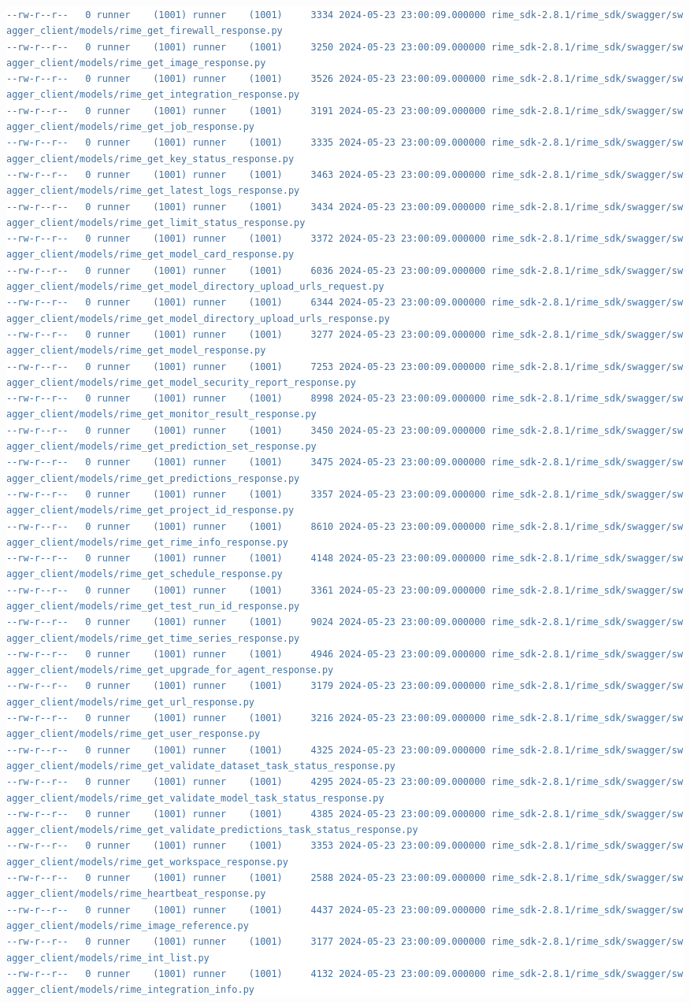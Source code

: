 ```diff
--rw-r--r--   0 runner    (1001) runner    (1001)     3334 2024-05-23 23:00:09.000000 rime_sdk-2.8.1/rime_sdk/swagger/swagger_client/models/rime_get_firewall_response.py
--rw-r--r--   0 runner    (1001) runner    (1001)     3250 2024-05-23 23:00:09.000000 rime_sdk-2.8.1/rime_sdk/swagger/swagger_client/models/rime_get_image_response.py
--rw-r--r--   0 runner    (1001) runner    (1001)     3526 2024-05-23 23:00:09.000000 rime_sdk-2.8.1/rime_sdk/swagger/swagger_client/models/rime_get_integration_response.py
--rw-r--r--   0 runner    (1001) runner    (1001)     3191 2024-05-23 23:00:09.000000 rime_sdk-2.8.1/rime_sdk/swagger/swagger_client/models/rime_get_job_response.py
--rw-r--r--   0 runner    (1001) runner    (1001)     3335 2024-05-23 23:00:09.000000 rime_sdk-2.8.1/rime_sdk/swagger/swagger_client/models/rime_get_key_status_response.py
--rw-r--r--   0 runner    (1001) runner    (1001)     3463 2024-05-23 23:00:09.000000 rime_sdk-2.8.1/rime_sdk/swagger/swagger_client/models/rime_get_latest_logs_response.py
--rw-r--r--   0 runner    (1001) runner    (1001)     3434 2024-05-23 23:00:09.000000 rime_sdk-2.8.1/rime_sdk/swagger/swagger_client/models/rime_get_limit_status_response.py
--rw-r--r--   0 runner    (1001) runner    (1001)     3372 2024-05-23 23:00:09.000000 rime_sdk-2.8.1/rime_sdk/swagger/swagger_client/models/rime_get_model_card_response.py
--rw-r--r--   0 runner    (1001) runner    (1001)     6036 2024-05-23 23:00:09.000000 rime_sdk-2.8.1/rime_sdk/swagger/swagger_client/models/rime_get_model_directory_upload_urls_request.py
--rw-r--r--   0 runner    (1001) runner    (1001)     6344 2024-05-23 23:00:09.000000 rime_sdk-2.8.1/rime_sdk/swagger/swagger_client/models/rime_get_model_directory_upload_urls_response.py
--rw-r--r--   0 runner    (1001) runner    (1001)     3277 2024-05-23 23:00:09.000000 rime_sdk-2.8.1/rime_sdk/swagger/swagger_client/models/rime_get_model_response.py
--rw-r--r--   0 runner    (1001) runner    (1001)     7253 2024-05-23 23:00:09.000000 rime_sdk-2.8.1/rime_sdk/swagger/swagger_client/models/rime_get_model_security_report_response.py
--rw-r--r--   0 runner    (1001) runner    (1001)     8998 2024-05-23 23:00:09.000000 rime_sdk-2.8.1/rime_sdk/swagger/swagger_client/models/rime_get_monitor_result_response.py
--rw-r--r--   0 runner    (1001) runner    (1001)     3450 2024-05-23 23:00:09.000000 rime_sdk-2.8.1/rime_sdk/swagger/swagger_client/models/rime_get_prediction_set_response.py
--rw-r--r--   0 runner    (1001) runner    (1001)     3475 2024-05-23 23:00:09.000000 rime_sdk-2.8.1/rime_sdk/swagger/swagger_client/models/rime_get_predictions_response.py
--rw-r--r--   0 runner    (1001) runner    (1001)     3357 2024-05-23 23:00:09.000000 rime_sdk-2.8.1/rime_sdk/swagger/swagger_client/models/rime_get_project_id_response.py
--rw-r--r--   0 runner    (1001) runner    (1001)     8610 2024-05-23 23:00:09.000000 rime_sdk-2.8.1/rime_sdk/swagger/swagger_client/models/rime_get_rime_info_response.py
--rw-r--r--   0 runner    (1001) runner    (1001)     4148 2024-05-23 23:00:09.000000 rime_sdk-2.8.1/rime_sdk/swagger/swagger_client/models/rime_get_schedule_response.py
--rw-r--r--   0 runner    (1001) runner    (1001)     3361 2024-05-23 23:00:09.000000 rime_sdk-2.8.1/rime_sdk/swagger/swagger_client/models/rime_get_test_run_id_response.py
--rw-r--r--   0 runner    (1001) runner    (1001)     9024 2024-05-23 23:00:09.000000 rime_sdk-2.8.1/rime_sdk/swagger/swagger_client/models/rime_get_time_series_response.py
--rw-r--r--   0 runner    (1001) runner    (1001)     4946 2024-05-23 23:00:09.000000 rime_sdk-2.8.1/rime_sdk/swagger/swagger_client/models/rime_get_upgrade_for_agent_response.py
--rw-r--r--   0 runner    (1001) runner    (1001)     3179 2024-05-23 23:00:09.000000 rime_sdk-2.8.1/rime_sdk/swagger/swagger_client/models/rime_get_url_response.py
--rw-r--r--   0 runner    (1001) runner    (1001)     3216 2024-05-23 23:00:09.000000 rime_sdk-2.8.1/rime_sdk/swagger/swagger_client/models/rime_get_user_response.py
--rw-r--r--   0 runner    (1001) runner    (1001)     4325 2024-05-23 23:00:09.000000 rime_sdk-2.8.1/rime_sdk/swagger/swagger_client/models/rime_get_validate_dataset_task_status_response.py
--rw-r--r--   0 runner    (1001) runner    (1001)     4295 2024-05-23 23:00:09.000000 rime_sdk-2.8.1/rime_sdk/swagger/swagger_client/models/rime_get_validate_model_task_status_response.py
--rw-r--r--   0 runner    (1001) runner    (1001)     4385 2024-05-23 23:00:09.000000 rime_sdk-2.8.1/rime_sdk/swagger/swagger_client/models/rime_get_validate_predictions_task_status_response.py
--rw-r--r--   0 runner    (1001) runner    (1001)     3353 2024-05-23 23:00:09.000000 rime_sdk-2.8.1/rime_sdk/swagger/swagger_client/models/rime_get_workspace_response.py
--rw-r--r--   0 runner    (1001) runner    (1001)     2588 2024-05-23 23:00:09.000000 rime_sdk-2.8.1/rime_sdk/swagger/swagger_client/models/rime_heartbeat_response.py
--rw-r--r--   0 runner    (1001) runner    (1001)     4437 2024-05-23 23:00:09.000000 rime_sdk-2.8.1/rime_sdk/swagger/swagger_client/models/rime_image_reference.py
--rw-r--r--   0 runner    (1001) runner    (1001)     3177 2024-05-23 23:00:09.000000 rime_sdk-2.8.1/rime_sdk/swagger/swagger_client/models/rime_int_list.py
--rw-r--r--   0 runner    (1001) runner    (1001)     4132 2024-05-23 23:00:09.000000 rime_sdk-2.8.1/rime_sdk/swagger/swagger_client/models/rime_integration_info.py
```